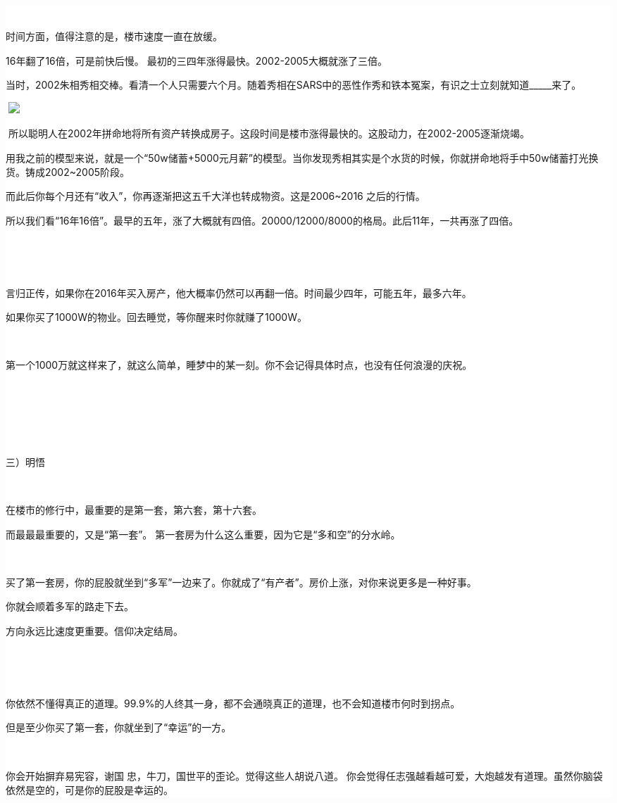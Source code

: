 &nbsp;

时间方面，值得注意的是，楼市速度一直在放缓。&nbsp;&nbsp; 

16年翻了16倍，可是前快后慢。 最初的三四年涨得最快。2002-2005大概就涨了三倍。&nbsp; 

当时，2002朱相秀相交棒。看清一个人只需要六个月。随着秀相在SARS中的恶性作秀和铁本冤案，有识之士立刻就知道_____来了。

&nbsp;<img data-s="300,640" data-type="jpeg" src="http://mmbiz.qpic.cn/mmbiz/Ok4hZ0tV6r50GypagGzX9X76K5NSpNjjeCficsaHHBaNsUbI1gDxt8nJpNjBqe9uKNpYIWAdXKcgpVhTnJzAneg/0?wx_fmt=jpeg" data-ratio="0.6600719424460432" data-w=""/>

&nbsp;所以聪明人在2002年拼命地将所有资产转换成房子。这段时间是楼市涨得最快的。这股动力，在2002-2005逐渐烧竭。&nbsp; 



用我之前的模型来说，就是一个“50w储蓄+5000元月薪”的模型。当你发现秀相其实是个水货的时候，你就拼命地将手中50w储蓄打光换货。铸成2002~2005阶段。

而此后你每个月还有“收入”，你再逐渐把这五千大洋也转成物资。这是2006~2016 之后的行情。&nbsp;&nbsp; 

所以我们看“16年16倍”。最早的五年，涨了大概就有四倍。20000/12000/8000的格局。此后11年，一共再涨了四倍。&nbsp;&nbsp; 

&nbsp;

&nbsp;

言归正传，如果你在2016年买入房产，他大概率仍然可以再翻一倍。时间最少四年，可能五年，最多六年。

如果你买了1000W的物业。回去睡觉，等你醒来时你就赚了1000W。&nbsp;

&nbsp;

第一个1000万就这样来了，就这么简单，睡梦中的某一刻。你不会记得具体时点，也没有任何浪漫的庆祝。&nbsp;&nbsp;&nbsp;

&nbsp;

&nbsp;

&nbsp;

三）明悟&nbsp; 

&nbsp;

在楼市的修行中，最重要的是第一套，第六套，第十六套。&nbsp;&nbsp; 

而最最最重要的，又是“第一套”。 第一套房为什么这么重要，因为它是“多和空”的分水岭。&nbsp; 

&nbsp;

买了第一套房，你的屁股就坐到“多军”一边来了。你就成了“有产者”。房价上涨，对你来说更多是一种好事。

你就会顺着多军的路走下去。

方向永远比速度更重要。信仰决定结局。

&nbsp;

&nbsp;

你依然不懂得真正的道理。99.9%的人终其一身，都不会通晓真正的道理，也不会知道楼市何时到拐点。

但是至少你买了第一套，你就坐到了“幸运”的一方。

&nbsp;

你会开始摒弃易宪容，谢国 忠，牛刀，国世平的歪论。觉得这些人胡说八道。 你会觉得任志强越看越可爱，大炮越发有道理。虽然你脑袋依然是空的，可是你的屁股是幸运的。
